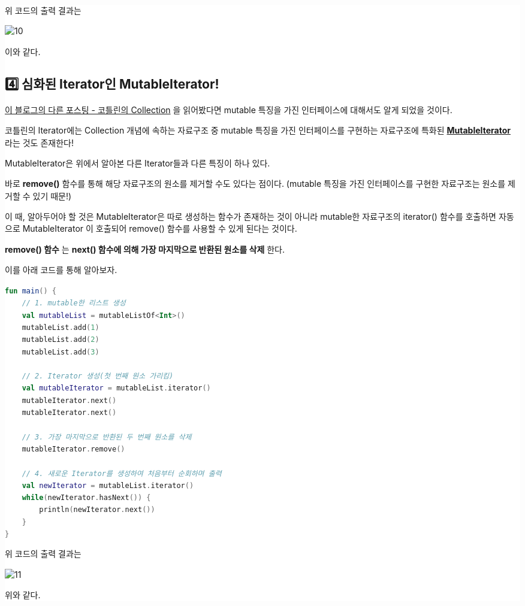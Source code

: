 위 코드의 출력 결과는

<img width="263" alt="10" src="https://user-images.githubusercontent.com/31889335/102021008-3066f100-3dc0-11eb-9900-b4c3259d98b2.png">

이와 같다.

## 4️⃣ 심화된 Iterator인 MutableIterator!

[이 블로그의 다른 포스팅 - 코틀린의 Collection](https://choheeis.github.io/newblog//articles/2020-10/kotlinCollection) 을 읽어봤다면 mutable 특징을 가진 인터페이스에 대해서도 알게 되었을 것이다.

코틀린의 Iterator에는 Collection 개념에 속하는 자료구조 중 mutable 특징을 가진 인터페이스를 구현하는 자료구조에 특화된 __[MutableIterator](https://kotlinlang.org/api/latest/jvm/stdlib/kotlin.collections/-mutable-iterator/)__ 라는 것도 존재한다!

MutableIterator은 위에서 알아본 다른 Iterator들과 다른 특징이 하나 있다.

바로 __remove()__ 함수를 통해 해당 자료구조의 원소를 제거할 수도 있다는 점이다. (mutable 특징을 가진 인터페이스를 구현한 자료구조는 원소를 제거할 수 있기 때문!)

이 때, 알아두어야 할 것은 MutableIterator은 따로 생성하는 함수가 존재하는 것이 아니라 mutable한 자료구조의 iterator() 함수를 호출하면 자동으로 MutableIterator 이 호출되어 remove() 함수를 사용할 수 있게 된다는 것이다.

__remove() 함수__ 는 __next() 함수에 의해 가장 마지막으로 반환된 원소를 삭제__ 한다.

이를 아래 코드를 통해 알아보자.

~~~kotlin
fun main() {
    // 1. mutable한 리스트 생성
    val mutableList = mutableListOf<Int>()
    mutableList.add(1)
    mutableList.add(2)
    mutableList.add(3)

    // 2. Iterator 생성(첫 번째 원소 가리킴)
    val mutableIterator = mutableList.iterator()
    mutableIterator.next()
    mutableIterator.next()

    // 3. 가장 마지막으로 반환된 두 번째 원소를 삭제
    mutableIterator.remove()

    // 4. 새로운 Iterator를 생성하여 처음부터 순회하며 출력
    val newIterator = mutableList.iterator()
    while(newIterator.hasNext()) {
        println(newIterator.next())
    }
}
~~~

위 코드의 출력 결과는

<img width="26" alt="11" src="https://user-images.githubusercontent.com/31889335/102022897-24cdf700-3dcd-11eb-836e-423b44e0ae24.png">

위와 같다.
